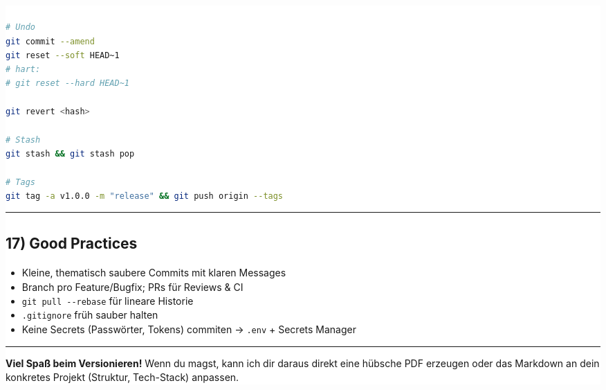 ```bash

# Undo
git commit --amend
git reset --soft HEAD~1
# hart:
# git reset --hard HEAD~1

git revert <hash>

# Stash
git stash && git stash pop

# Tags
git tag -a v1.0.0 -m "release" && git push origin --tags
```

---

## 17) Good Practices

* Kleine, thematisch saubere Commits mit klaren Messages
* Branch pro Feature/Bugfix; PRs für Reviews & CI
* `git pull --rebase` für lineare Historie
* `.gitignore` früh sauber halten
* Keine Secrets (Passwörter, Tokens) commiten → `.env` + Secrets Manager

---

**Viel Spaß beim Versionieren!** Wenn du magst, kann ich dir daraus direkt eine hübsche PDF erzeugen oder das Markdown an dein konkretes Projekt (Struktur, Tech-Stack) anpassen.
